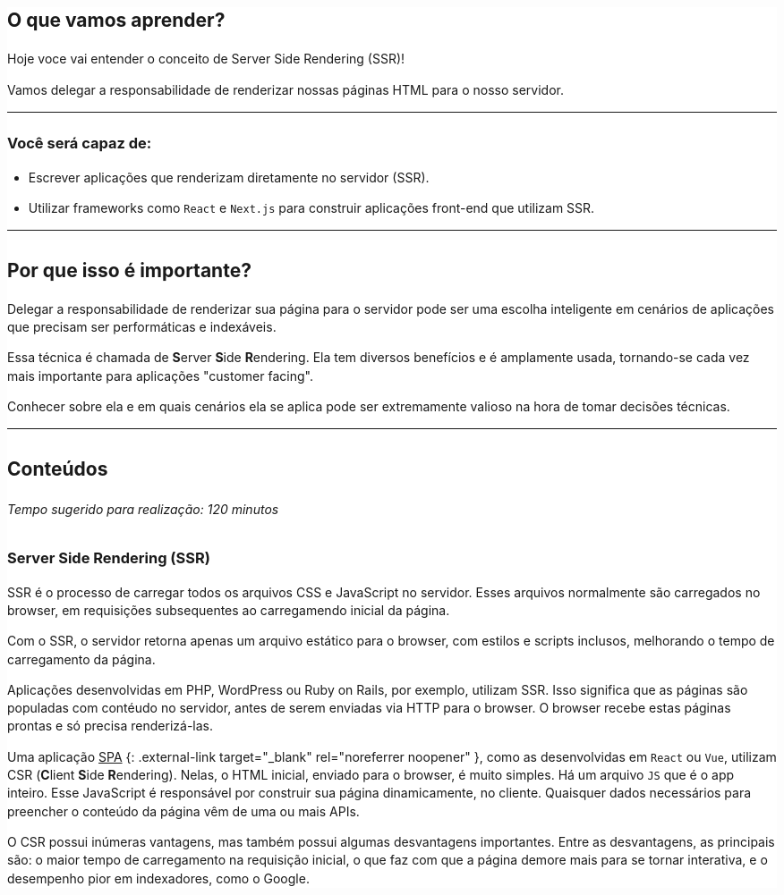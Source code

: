 ## O que vamos aprender?

Hoje voce vai entender o conceito de Server Side Rendering (SSR)!

Vamos delegar a responsabilidade de renderizar nossas páginas HTML para o nosso servidor.

---

### Você será capaz de:

- Escrever aplicações que renderizam diretamente no servidor (SSR).

- Utilizar frameworks como `React` e `Next.js` para construir aplicações front-end que utilizam SSR.

---

## Por que isso é importante?

Delegar a responsabilidade de renderizar sua página para o servidor pode ser uma escolha inteligente em cenários de aplicações que precisam ser performáticas e indexáveis.

Essa técnica é chamada de **S**erver **S**ide **R**endering. Ela tem diversos benefícios e é amplamente usada, tornando-se cada vez mais importante para aplicações "customer facing".

Conhecer sobre ela e em quais cenários ela se aplica pode ser extremamente valioso na hora de tomar decisões técnicas.

---

## Conteúdos

###### Tempo sugerido para realização: 120 minutos

### Server Side Rendering (SSR)

SSR é o processo de carregar todos os arquivos CSS e JavaScript no servidor. Esses arquivos normalmente são carregados no browser, em requisições subsequentes ao carregamendo inicial da página.

Com o SSR, o servidor retorna apenas um arquivo estático para o browser, com estilos e scripts inclusos, melhorando o tempo de carregamento da página.

Aplicações desenvolvidas em PHP, WordPress ou Ruby on Rails, por exemplo, utilizam SSR. Isso significa que as páginas são populadas com contéudo no servidor, antes de serem enviadas via HTTP para o browser. O browser recebe estas páginas prontas e só precisa renderizá-las.

Uma aplicação [SPA](https://blog.locaweb.com.br/artigos/desenvolvimento-artigos/o-que-e-single-page-application/) {: .external-link target="_blank" rel="noreferrer noopener" }, como as desenvolvidas em `React` ou `Vue`, utilizam CSR (**C**lient **S**ide **R**endering). Nelas, o HTML inicial, enviado para o browser, é muito simples. Há um arquivo `JS` que é o app inteiro. Esse JavaScript é responsável por construir sua página dinamicamente, no cliente. Quaisquer dados necessários para preencher o conteúdo da página vêm de uma ou mais APIs.

O CSR possui inúmeras vantagens, mas também possui algumas desvantagens importantes. Entre as desvantagens, as principais são: o maior tempo de carregamento na requisição inicial, o que faz com que a página demore mais para se tornar interativa, e o desempenho pior em indexadores, como o Google.
